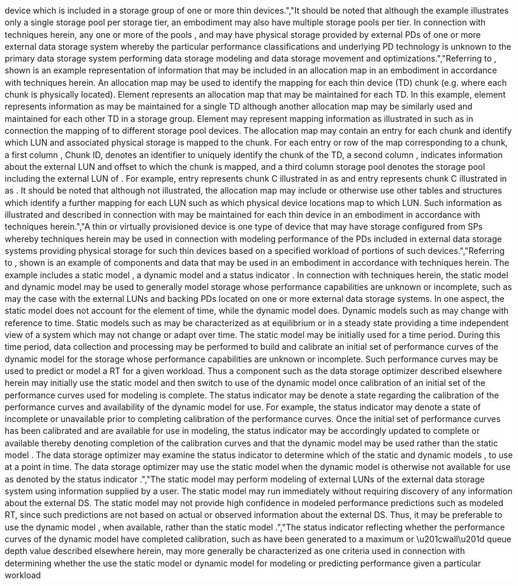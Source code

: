device which is included in a storage group of one or more thin devices.","It should be noted that although the example  illustrates only a single storage pool per storage tier, an embodiment may also have multiple storage pools per tier. In connection with techniques herein, any one or more of the pools ,  and  may have physical storage provided by external PDs of one or more external data storage system whereby the particular performance classifications and underlying PD technology is unknown to the primary data storage system performing data storage modeling and data storage movement and optimizations.","Referring to , shown is an example representation of information that may be included in an allocation map in an embodiment in accordance with techniques herein. An allocation map may be used to identify the mapping for each thin device (TD) chunk (e.g. where each chunk is physically located). Element  represents an allocation map that may be maintained for each TD. In this example, element  represents information as may be maintained for a single TD although another allocation map may be similarly used and maintained for each other TD in a storage group. Element  may represent mapping information as illustrated in  such as in connection the mapping of  to different storage pool devices. The allocation map  may contain an entry for each chunk and identify which LUN and associated physical storage is mapped to the chunk. For each entry or row of the map  corresponding to a chunk, a first column , Chunk ID, denotes an identifier to uniquely identify the chunk of the TD, a second column , indicates information about the external LUN and offset to which the chunk is mapped, and a third column storage pool denotes the storage pool including the external LUN of . For example, entry  represents chunk C illustrated in  as and entry  represents chunk C illustrated in  as . It should be noted that although not illustrated, the allocation map may include or otherwise use other tables and structures which identify a further mapping for each LUN such as which physical device locations map to which LUN. Such information as illustrated and described in connection with  may be maintained for each thin device in an embodiment in accordance with techniques herein.","A thin or virtually provisioned device is one type of device that may have storage configured from SPs whereby techniques herein may be used in connection with modeling performance of the PDs included in external data storage systems providing physical storage for such thin devices based on a specified workload of portions of such devices.","Referring to , shown is an example of components and data that may be used in an embodiment in accordance with techniques herein. The example  includes a static model , a dynamic model  and a status indicator . In connection with techniques herein, the static model  and dynamic model  may be used to generally model storage whose performance capabilities are unknown or incomplete, such as may the case with the external LUNs and backing PDs located on one or more external data storage systems. In one aspect, the static model  does not account for the element of time, while the dynamic model  does. Dynamic models such as  may change with reference to time. Static models such as  may be characterized as at equilibrium or in a steady state providing a time independent view of a system which may not change or adapt over time. The static model  may be initially used for a time period. During this time period, data collection and processing may be performed to build and calibrate an initial set of performance curves of the dynamic model  for the storage whose performance capabilities are unknown or incomplete. Such performance curves may be used to predict or model a RT for a given workload. Thus a component such as the data storage optimizer described elsewhere herein may initially use the static model  and then switch to use of the dynamic model  once calibration of an initial set of the performance curves used for modeling is complete. The status indicator  may be denote a state regarding the calibration of the performance curves and availability of the dynamic model  for use. For example, the status indicator  may denote a state of incomplete or unavailable prior to completing calibration of the performance curves. Once the initial set of performance curves has been calibrated and are available for use in modeling, the status indicator  may be accordingly updated to complete or available thereby denoting completion of the calibration curves and that the dynamic model  may be used rather than the static model . The data storage optimizer may examine the status indicator  to determine which of the static and dynamic models ,  to use at a point in time. The data storage optimizer may use the static model when the dynamic model is otherwise not available for use as denoted by the status indicator .","The static model  may perform modeling of external LUNs of the external data storage system using information supplied by a user. The static model may run immediately without requiring discovery of any information about the external DS. The static model may not provide high confidence in modeled performance predictions such as modeled RT, since such predictions are not based on actual or observed information about the external DS. Thus, it may be preferable to use the dynamic model , when available, rather than the static model .","The status indicator  reflecting whether the performance curves of the dynamic model have completed calibration, such as have been generated to a maximum or \u201cwall\u201d queue depth value described elsewhere herein, may more generally be characterized as one criteria used in connection with determining whether the use the static model  or dynamic model  for modeling or predicting performance given a particular workload